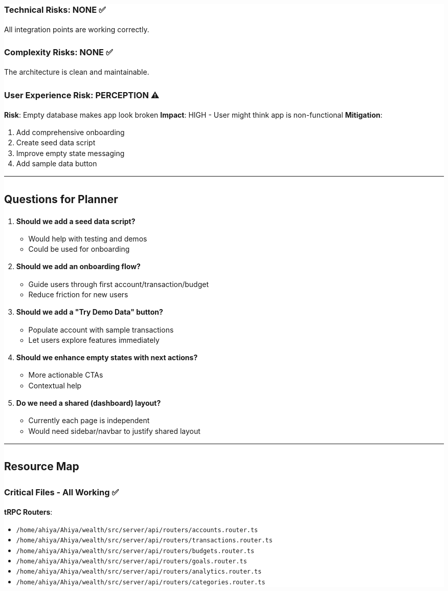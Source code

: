 ### Technical Risks: NONE ✅

All integration points are working correctly.

### Complexity Risks: NONE ✅

The architecture is clean and maintainable.

### User Experience Risk: PERCEPTION ⚠️

**Risk**: Empty database makes app look broken
**Impact**: HIGH - User might think app is non-functional
**Mitigation**: 
1. Add comprehensive onboarding
2. Create seed data script
3. Improve empty state messaging
4. Add sample data button

---

## Questions for Planner

1. **Should we add a seed data script?** 
   - Would help with testing and demos
   - Could be used for onboarding

2. **Should we add an onboarding flow?**
   - Guide users through first account/transaction/budget
   - Reduce friction for new users

3. **Should we add a "Try Demo Data" button?**
   - Populate account with sample transactions
   - Let users explore features immediately

4. **Should we enhance empty states with next actions?**
   - More actionable CTAs
   - Contextual help

5. **Do we need a shared (dashboard) layout?**
   - Currently each page is independent
   - Would need sidebar/navbar to justify shared layout

---

## Resource Map

### Critical Files - All Working ✅

**tRPC Routers**:
- `/home/ahiya/Ahiya/wealth/src/server/api/routers/accounts.router.ts`
- `/home/ahiya/Ahiya/wealth/src/server/api/routers/transactions.router.ts`
- `/home/ahiya/Ahiya/wealth/src/server/api/routers/budgets.router.ts`
- `/home/ahiya/Ahiya/wealth/src/server/api/routers/goals.router.ts`
- `/home/ahiya/Ahiya/wealth/src/server/api/routers/analytics.router.ts`
- `/home/ahiya/Ahiya/wealth/src/server/api/routers/categories.router.ts`
